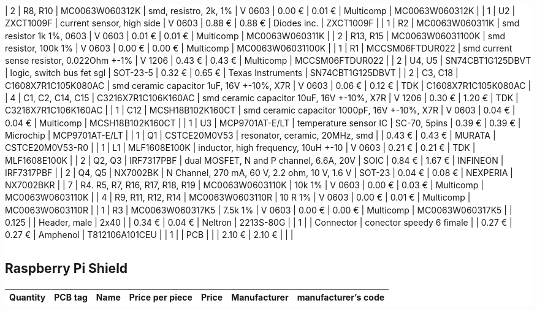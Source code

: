 | 2        | R8, R10                                         | MC0063W060312K      | smd, resistro, 2k, 1%                                                                            | V 0603       | 0.00 €          | 0.01 € | Multicomp         | MC0063W060312K      |
| 1        | U2                                              | ZXCT1009F           | current sensor, high side                                                                        | V 0603       | 0.88 €          | 0.88 € | Diodes inc.       | ZXCT1009F           |
| 1        | R2                                              | MC0063W060311K      | smd resistor 1k 1%, 0603                                                                         | V 0603       | 0.01 €          | 0.01 € | Multicomp         | MC0063W060311K      |
| 2        | R13, R15                                        | MC0063W06031100K    | smd resistor, 100k 1%                                                                            | V 0603       | 0.00 €          | 0.00 € | Multicomp         | MC0063W06031100K    |
| 1        | R1                                              | MCCSM06FTDUR022     | smd current sense resistor, 0.022Ohm +-1%                                                        | V 1206       | 0.43 €          | 0.43 € | Multicomp         | MCCSM06FTDUR022     |
| 2        | U4, U5                                          | SN74CBT1G125DBVT    | logic, switch bus fet sgl                                                                        | SOT-23-5     | 0.32 €          | 0.65 € | Texas Instruments | SN74CBT1G125DBVT    |
| 2        | C3, C18                                         | C1608X7R1C105K080AC | smd ceramic capacitor 1uF, 16V +-10%, X7R                                                        | V 0603       | 0.06 €          | 0.12 € | TDK               | C1608X7R1C105K080AC |
| 4        | C1, C2, C14, C15                                | C3216X7R1C106K160AC | smd ceramic capacitor 10uF, 16V +-10%, X7R                                                       | V 1206       | 0.30 €          | 1.20 € | TDK               | C3216X7R1C106K160AC |
| 1        | C12                                             | MCSH18B102K160CT    | smd ceramic capacitor 1000pF, 16V +-10%, X7R                                                     | V 0603       | 0.04 €          | 0.04 € | Multicomp         | MCSH18B102K160CT    |
| 1        | U3                                              | MCP9701AT-E/LT      | temperature sensor IC                                                                            | SC-70, 5pins | 0.39 €          | 0.39 € | Microchip         | MCP9701AT-E/LT      |
| 1        | Q1                                              | CSTCE20M0V53        | resonator, ceramic, 20MHz, smd                                                                   |              | 0.43 €          | 0.43 € | MURATA            | CSTCE20M0V53-R0     |
| 1        | L1                                              | MLF1608E100K        | inductor, high frequency, 10uH +-10                                                              | V 0603       | 0.21 €          | 0.21 € | TDK               | MLF1608E100K        |
| 2        | Q2, Q3                                          | IRF7317PBF          | dual MOSFET, N and P channel, 6.6A, 20V                                                          | SOIC         | 0.84 €          | 1.67 € | INFINEON          | IRF7317PBF          |
| 2        | Q4, Q5                                          | NX7002BK            | N Channel, 270 mA, 60 V, 2.2 ohm, 10 V, 1.6 V                                                    | SOT-23       | 0.04 €          | 0.08 € | NEXPERIA          | NX7002BKR           |
| 7        | R4. R5, R7, R16, R17, R18, R19                  | MC0063W0603110K     | 10k 1%                                                                                           | V 0603       | 0.00 €          | 0.03 € | Multicomp         | MC0063W0603110K     |
| 4        | R9, R11, R12, R14                               | MC0063W0603110R     | 10 R 1%                                                                                          | V 0603       | 0.00 €          | 0.01 € | Multicomp         | MC0063W0603110R     |
| 1        | R3                                              | MC0063W060317K5     | 7.5k 1%                                                                                          | V 0603       | 0.00 €          | 0.00 € | Multicomp         | MC0063W060317K5     |
| 0.125    |                                                 | Header, male        | 2x40                                                                                             |              | 0.34 €          | 0.04 € | Neltron           | 2213S-80G           |
| 1        |                                                 | Connector           | conector speedy 6 fimale                                                                         |              | 0.27 €          | 0.27 € | Amphenol          | T812106A101CEU      |
| 1        |                                                 | PCB                 |                                                                                                  |              | 2.10 €          | 2.10 € |                   |                     |

Raspberry Pi Shield
-------------------

| Quantity | PCB tag                 | Name                                                                                                                                     | Price per piece | Price  | Manufacturer                    | manufacturer’s code |
|----------|-------------------------|------------------------------------------------------------------------------------------------------------------------------------------|-----------------|--------|---------------------------------|---------------------|